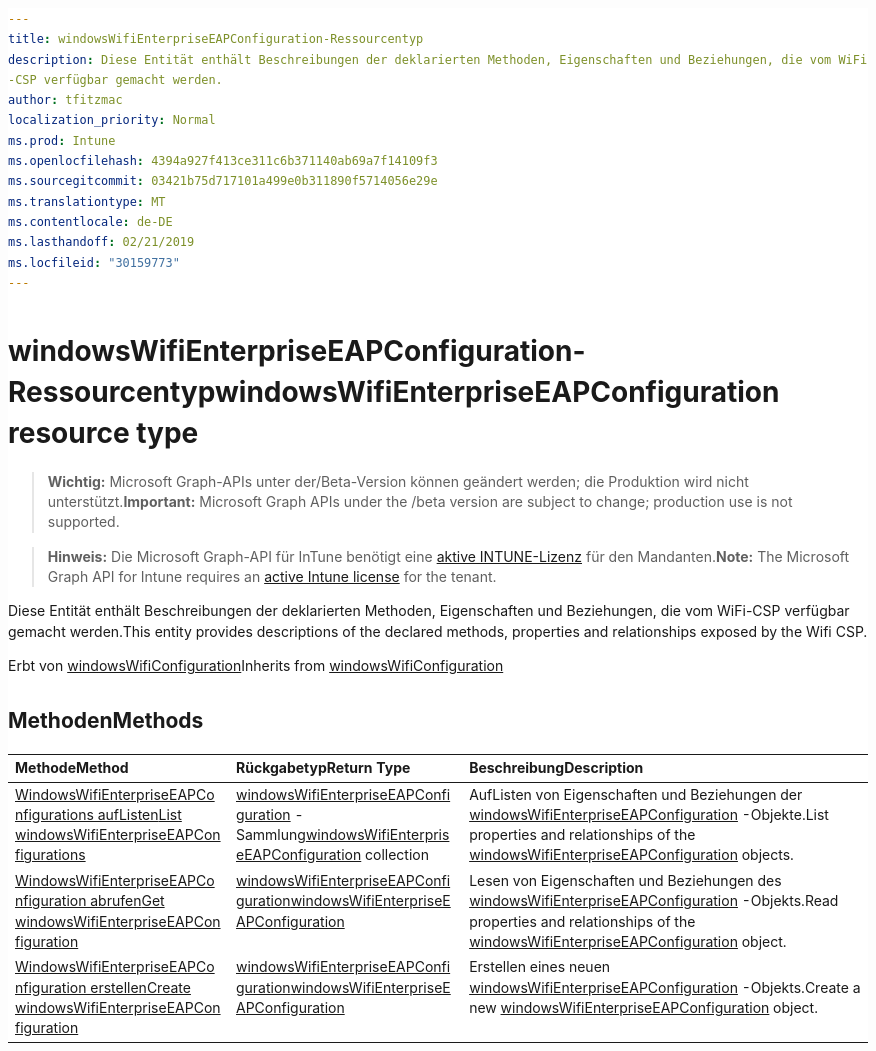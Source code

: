 ```yaml
---
title: windowsWifiEnterpriseEAPConfiguration-Ressourcentyp
description: Diese Entität enthält Beschreibungen der deklarierten Methoden, Eigenschaften und Beziehungen, die vom WiFi-CSP verfügbar gemacht werden.
author: tfitzmac
localization_priority: Normal
ms.prod: Intune
ms.openlocfilehash: 4394a927f413ce311c6b371140ab69a7f14109f3
ms.sourcegitcommit: 03421b75d717101a499e0b311890f5714056e29e
ms.translationtype: MT
ms.contentlocale: de-DE
ms.lasthandoff: 02/21/2019
ms.locfileid: "30159773"
---
```

# <a name="windowswifienterpriseeapconfiguration-resource-type"></a><span data-ttu-id="6f9d0-103">windowsWifiEnterpriseEAPConfiguration-Ressourcentyp</span><span class="sxs-lookup"><span data-stu-id="6f9d0-103">windowsWifiEnterpriseEAPConfiguration resource type</span></span>

> <span data-ttu-id="6f9d0-104">**Wichtig:** Microsoft Graph-APIs unter der/Beta-Version können geändert werden; die Produktion wird nicht unterstützt.</span><span class="sxs-lookup"><span data-stu-id="6f9d0-104">**Important:** Microsoft Graph APIs under the /beta version are subject to change; production use is not supported.</span></span>

> <span data-ttu-id="6f9d0-105">**Hinweis:** Die Microsoft Graph-API für InTune benötigt eine [aktive INTUNE-Lizenz](https://go.microsoft.com/fwlink/?linkid=839381) für den Mandanten.</span><span class="sxs-lookup"><span data-stu-id="6f9d0-105">**Note:** The Microsoft Graph API for Intune requires an [active Intune license](https://go.microsoft.com/fwlink/?linkid=839381) for the tenant.</span></span>

<span data-ttu-id="6f9d0-106">Diese Entität enthält Beschreibungen der deklarierten Methoden, Eigenschaften und Beziehungen, die vom WiFi-CSP verfügbar gemacht werden.</span><span class="sxs-lookup"><span data-stu-id="6f9d0-106">This entity provides descriptions of the declared methods, properties and relationships exposed by the Wifi CSP.</span></span>


<span data-ttu-id="6f9d0-107">Erbt von [windowsWifiConfiguration](../resources/intune-deviceconfig-windowswificonfiguration.md)</span><span class="sxs-lookup"><span data-stu-id="6f9d0-107">Inherits from [windowsWifiConfiguration](../resources/intune-deviceconfig-windowswificonfiguration.md)</span></span>

## <a name="methods"></a><span data-ttu-id="6f9d0-108">Methoden</span><span class="sxs-lookup"><span data-stu-id="6f9d0-108">Methods</span></span>
|<span data-ttu-id="6f9d0-109">Methode</span><span class="sxs-lookup"><span data-stu-id="6f9d0-109">Method</span></span>|<span data-ttu-id="6f9d0-110">Rückgabetyp</span><span class="sxs-lookup"><span data-stu-id="6f9d0-110">Return Type</span></span>|<span data-ttu-id="6f9d0-111">Beschreibung</span><span class="sxs-lookup"><span data-stu-id="6f9d0-111">Description</span></span>|
|:---|:---|:---|
|[<span data-ttu-id="6f9d0-112">WindowsWifiEnterpriseEAPConfigurations aufListen</span><span class="sxs-lookup"><span data-stu-id="6f9d0-112">List windowsWifiEnterpriseEAPConfigurations</span></span>](../api/intune-deviceconfig-windowswifienterpriseeapconfiguration-list.md)|<span data-ttu-id="6f9d0-113">[windowsWifiEnterpriseEAPConfiguration](../resources/intune-deviceconfig-windowswifienterpriseeapconfiguration.md) -Sammlung</span><span class="sxs-lookup"><span data-stu-id="6f9d0-113">[windowsWifiEnterpriseEAPConfiguration](../resources/intune-deviceconfig-windowswifienterpriseeapconfiguration.md) collection</span></span>|<span data-ttu-id="6f9d0-114">AufListen von Eigenschaften und Beziehungen der [windowsWifiEnterpriseEAPConfiguration](../resources/intune-deviceconfig-windowswifienterpriseeapconfiguration.md) -Objekte.</span><span class="sxs-lookup"><span data-stu-id="6f9d0-114">List properties and relationships of the [windowsWifiEnterpriseEAPConfiguration](../resources/intune-deviceconfig-windowswifienterpriseeapconfiguration.md) objects.</span></span>|
|[<span data-ttu-id="6f9d0-115">WindowsWifiEnterpriseEAPConfiguration abrufen</span><span class="sxs-lookup"><span data-stu-id="6f9d0-115">Get windowsWifiEnterpriseEAPConfiguration</span></span>](../api/intune-deviceconfig-windowswifienterpriseeapconfiguration-get.md)|[<span data-ttu-id="6f9d0-116">windowsWifiEnterpriseEAPConfiguration</span><span class="sxs-lookup"><span data-stu-id="6f9d0-116">windowsWifiEnterpriseEAPConfiguration</span></span>](../resources/intune-deviceconfig-windowswifienterpriseeapconfiguration.md)|<span data-ttu-id="6f9d0-117">Lesen von Eigenschaften und Beziehungen des [windowsWifiEnterpriseEAPConfiguration](../resources/intune-deviceconfig-windowswifienterpriseeapconfiguration.md) -Objekts.</span><span class="sxs-lookup"><span data-stu-id="6f9d0-117">Read properties and relationships of the [windowsWifiEnterpriseEAPConfiguration](../resources/intune-deviceconfig-windowswifienterpriseeapconfiguration.md) object.</span></span>|
|[<span data-ttu-id="6f9d0-118">WindowsWifiEnterpriseEAPConfiguration erstellen</span><span class="sxs-lookup"><span data-stu-id="6f9d0-118">Create windowsWifiEnterpriseEAPConfiguration</span></span>](../api/intune-deviceconfig-windowswifienterpriseeapconfiguration-create.md)|[<span data-ttu-id="6f9d0-119">windowsWifiEnterpriseEAPConfiguration</span><span class="sxs-lookup"><span data-stu-id="6f9d0-119">windowsWifiEnterpriseEAPConfiguration</span></span>](../resources/intune-deviceconfig-windowswifienterpriseeapconfiguration.md)|<span data-ttu-id="6f9d0-120">Erstellen eines neuen [windowsWifiEnterpriseEAPConfiguration](../resources/intune-deviceconfig-windowswifienterpriseeapconfiguration.md) -Objekts.</span><span class="sxs-lookup"><span data-stu-id="6f9d0-120">Create a new [windowsWifiEnterpriseEAPConfiguration](../resources/intune-deviceconfig-windowswifienterpriseeapconfiguration.md) object.</span></span>|